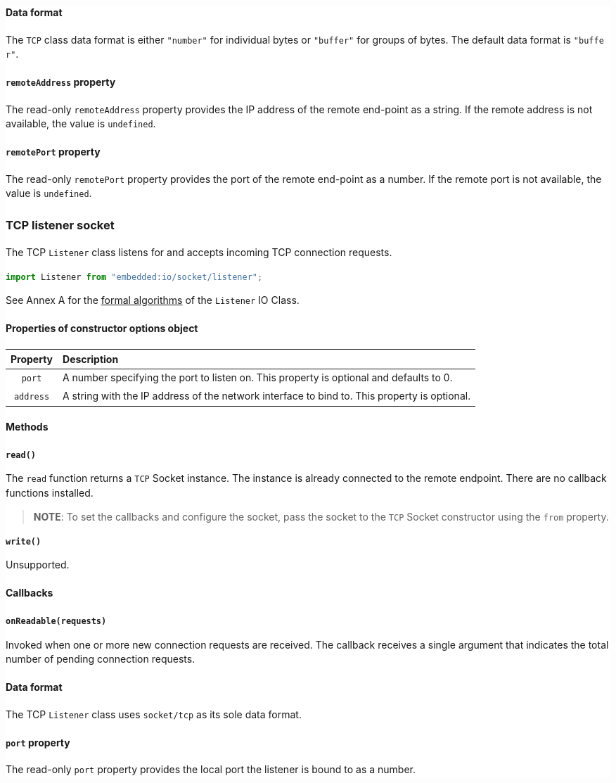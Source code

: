 #### Data format
The `TCP` class data format is either `"number"` for individual bytes or `"buffer"` for groups of bytes. The default data format is `"buffer"`.

#### `remoteAddress` property
The read-only `remoteAddress` property provides the IP address of the remote end-point as a string. If the remote address is not available, the value is `undefined`.

#### `remotePort` property
The read-only `remotePort` property provides the port of the remote end-point as a number. If the remote port is not available, the value is `undefined`.

### TCP listener socket
The TCP `Listener` class listens for and accepts incoming TCP connection requests.

```javascript
import Listener from "embedded:io/socket/listener";
```

See Annex A for the [formal algorithms](#alg-io-tcp-listener) of the `Listener` IO Class.

#### Properties of constructor options object
| Property | Description |
| :---: | :--- |
| `port` | A number specifying the port to listen on. This property is optional and defaults to 0.
| `address` | A string with the IP address of the network interface to bind to. This property is optional.

#### Methods

**`read()`**

The `read` function returns a `TCP` Socket instance. The instance is already connected to the remote endpoint. There are no callback functions installed.

> **NOTE**: To set the callbacks and configure the socket, pass the socket to the `TCP` Socket constructor using the `from` property.

**`write()`**

Unsupported.

#### Callbacks

**`onReadable(requests)`**

Invoked when one or more new connection requests are received. The callback receives a single argument that indicates the total number of pending connection requests.

#### Data format
The TCP `Listener` class uses `socket/tcp` as its sole data format.

#### `port` property
The read-only `port` property provides the local port the listener is bound to as a number.
